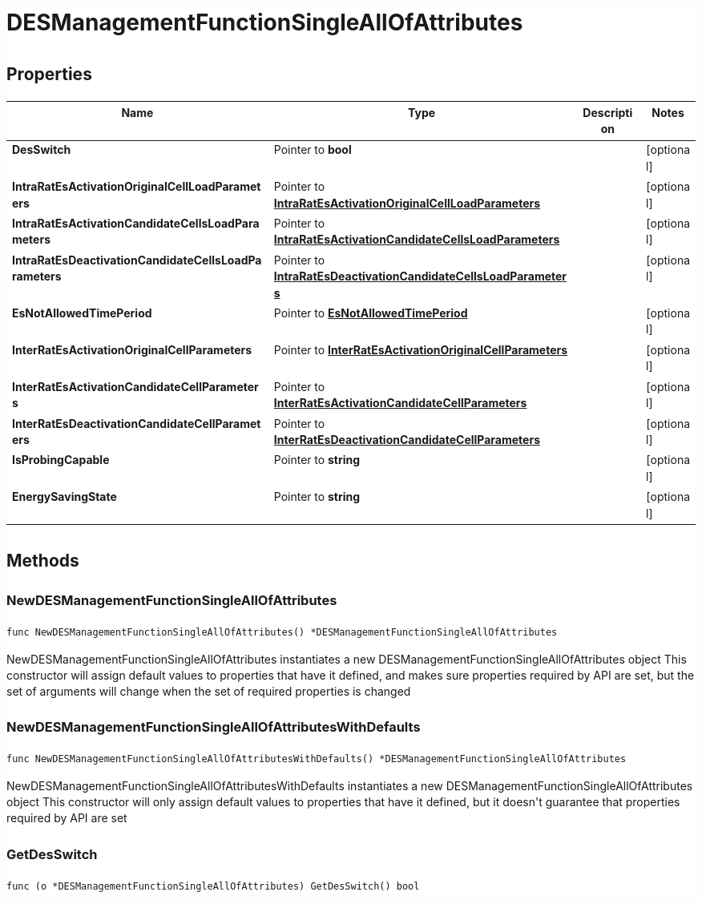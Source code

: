# DESManagementFunctionSingleAllOfAttributes

## Properties

Name | Type | Description | Notes
------------ | ------------- | ------------- | -------------
**DesSwitch** | Pointer to **bool** |  | [optional] 
**IntraRatEsActivationOriginalCellLoadParameters** | Pointer to [**IntraRatEsActivationOriginalCellLoadParameters**](IntraRatEsActivationOriginalCellLoadParameters.md) |  | [optional] 
**IntraRatEsActivationCandidateCellsLoadParameters** | Pointer to [**IntraRatEsActivationCandidateCellsLoadParameters**](IntraRatEsActivationCandidateCellsLoadParameters.md) |  | [optional] 
**IntraRatEsDeactivationCandidateCellsLoadParameters** | Pointer to [**IntraRatEsDeactivationCandidateCellsLoadParameters**](IntraRatEsDeactivationCandidateCellsLoadParameters.md) |  | [optional] 
**EsNotAllowedTimePeriod** | Pointer to [**EsNotAllowedTimePeriod**](EsNotAllowedTimePeriod.md) |  | [optional] 
**InterRatEsActivationOriginalCellParameters** | Pointer to [**InterRatEsActivationOriginalCellParameters**](InterRatEsActivationOriginalCellParameters.md) |  | [optional] 
**InterRatEsActivationCandidateCellParameters** | Pointer to [**InterRatEsActivationCandidateCellParameters**](InterRatEsActivationCandidateCellParameters.md) |  | [optional] 
**InterRatEsDeactivationCandidateCellParameters** | Pointer to [**InterRatEsDeactivationCandidateCellParameters**](InterRatEsDeactivationCandidateCellParameters.md) |  | [optional] 
**IsProbingCapable** | Pointer to **string** |  | [optional] 
**EnergySavingState** | Pointer to **string** |  | [optional] 

## Methods

### NewDESManagementFunctionSingleAllOfAttributes

`func NewDESManagementFunctionSingleAllOfAttributes() *DESManagementFunctionSingleAllOfAttributes`

NewDESManagementFunctionSingleAllOfAttributes instantiates a new DESManagementFunctionSingleAllOfAttributes object
This constructor will assign default values to properties that have it defined,
and makes sure properties required by API are set, but the set of arguments
will change when the set of required properties is changed

### NewDESManagementFunctionSingleAllOfAttributesWithDefaults

`func NewDESManagementFunctionSingleAllOfAttributesWithDefaults() *DESManagementFunctionSingleAllOfAttributes`

NewDESManagementFunctionSingleAllOfAttributesWithDefaults instantiates a new DESManagementFunctionSingleAllOfAttributes object
This constructor will only assign default values to properties that have it defined,
but it doesn't guarantee that properties required by API are set

### GetDesSwitch

`func (o *DESManagementFunctionSingleAllOfAttributes) GetDesSwitch() bool`
